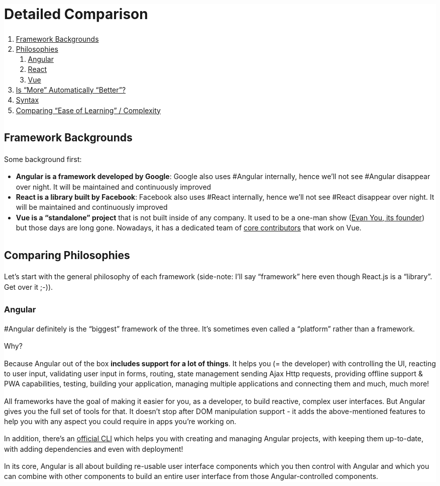 # Detailed Comparison

1. [Framework Backgrounds](#framework-backgrounds)
2. [Philosophies](#comparing-philosophies)
	1. [Angular](#angular)
	2. [React](#react-or-reactjs)
	3. [Vue](#vue-or-vuejs)
3. [Is “More” Automatically “Better”?](#is-more-automatically-better)
4. [Syntax](#comparing-syntax)
5. [Comparing “Ease of Learning” / Complexity](#comparing-ease-of-learning-complexity)


## Framework Backgrounds

Some background first:

-   **Angular is a framework developed by Google**: Google also uses #Angular internally, hence we’ll not see #Angular disappear over night. It will be maintained and continuously improved
-   **React is a library built by Facebook**: Facebook also uses #React internally, hence we’ll not see #React disappear over night. It will be maintained and continuously improved
-   **Vue is a “standalone” project** that is not built inside of any company. It used to be a one-man show ([Evan You, its founder](https://twitter.com/youyuxi)) but those days are long gone. Nowadays, it has a dedicated team of [core contributors](https://vuejs.org/v2/guide/team.html) that work on Vue.

## Comparing Philosophies

Let’s start with the general philosophy of each framework (side-note: I’ll say “framework” here even though React.js is a “library”. Get over it ;-)).

### Angular

#Angular definitely is the “biggest” framework of the three. It’s sometimes even called a “platform” rather than a framework.

Why?

Because Angular out of the box **includes support for a lot of things**. It helps you (= the developer) with controlling the UI, reacting to user input, validating user input in forms, routing, state management sending Ajax Http requests, providing offline support & PWA capabilities, testing, building your application, managing multiple applications and connecting them and much, much more!

All frameworks have the goal of making it easier for you, as a developer, to build reactive, complex user interfaces. But Angular gives you the full set of tools for that. It doesn’t stop after DOM manipulation support - it adds the above-mentioned features to help you with any aspect you could require in apps you’re working on.

In addition, there’s an [official CLI](https://cli.angular.io/) which helps you with creating and managing Angular projects, with keeping them up-to-date, with adding dependencies and even with deployment!

In its core, Angular is all about building re-usable user interface components which you then control with Angular and which you can combine with other components to build an entire user interface from those Angular-controlled components.

